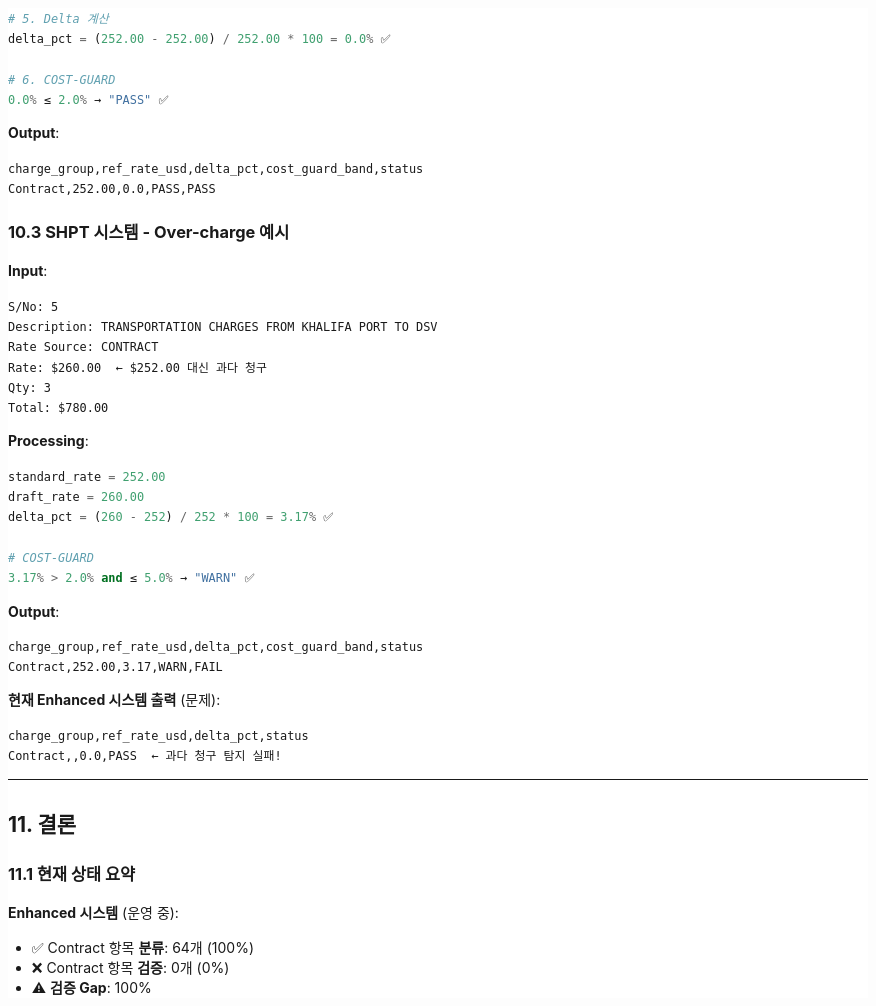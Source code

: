 ```python
# 5. Delta 계산
delta_pct = (252.00 - 252.00) / 252.00 * 100 = 0.0% ✅

# 6. COST-GUARD
0.0% ≤ 2.0% → "PASS" ✅
```

**Output**:
```csv
charge_group,ref_rate_usd,delta_pct,cost_guard_band,status
Contract,252.00,0.0,PASS,PASS
```

### 10.3 SHPT 시스템 - Over-charge 예시

**Input**:
```
S/No: 5
Description: TRANSPORTATION CHARGES FROM KHALIFA PORT TO DSV
Rate Source: CONTRACT
Rate: $260.00  ← $252.00 대신 과다 청구
Qty: 3
Total: $780.00
```

**Processing**:
```python
standard_rate = 252.00
draft_rate = 260.00
delta_pct = (260 - 252) / 252 * 100 = 3.17% ✅

# COST-GUARD
3.17% > 2.0% and ≤ 5.0% → "WARN" ✅
```

**Output**:
```csv
charge_group,ref_rate_usd,delta_pct,cost_guard_band,status
Contract,252.00,3.17,WARN,FAIL
```

**현재 Enhanced 시스템 출력** (문제):
```csv
charge_group,ref_rate_usd,delta_pct,status
Contract,,0.0,PASS  ← 과다 청구 탐지 실패!
```

---

## 11. 결론

### 11.1 현재 상태 요약

**Enhanced 시스템** (운영 중):
- ✅ Contract 항목 **분류**: 64개 (100%)
- ❌ Contract 항목 **검증**: 0개 (0%)
- ⚠️ **검증 Gap**: 100%
